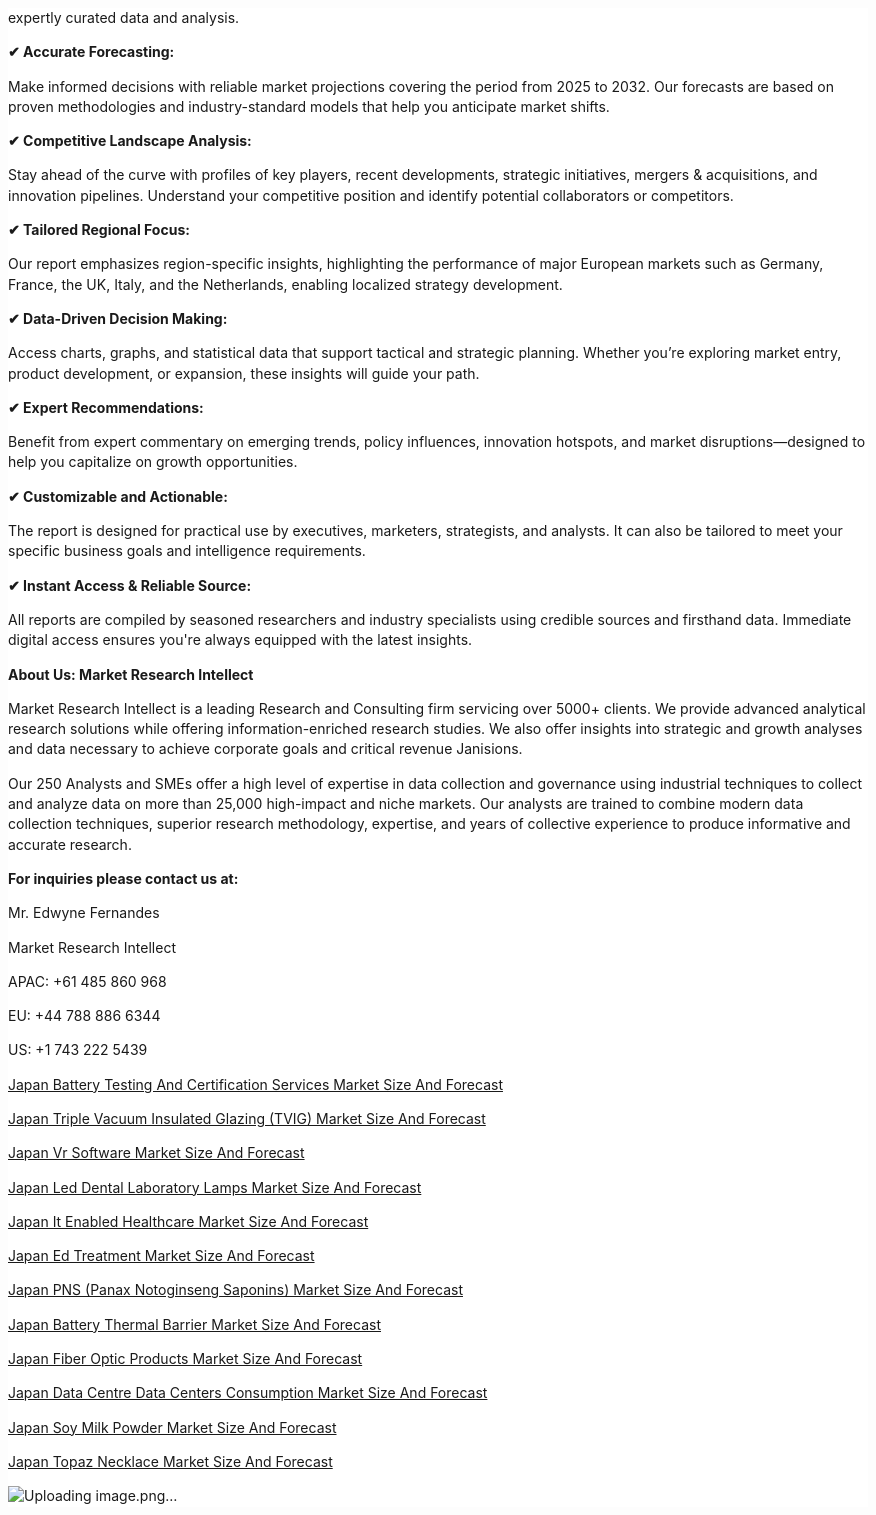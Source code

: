 expertly curated data and analysis.</p><p><strong>✔ Accurate Forecasting:</strong></p><p>Make informed decisions with reliable market projections covering the period from 2025 to 2032. Our forecasts are based on proven methodologies and industry-standard models that help you anticipate market shifts.</p><p><strong>✔ Competitive Landscape Analysis:</strong></p><p>Stay ahead of the curve with profiles of key players, recent developments, strategic initiatives, mergers &amp; acquisitions, and innovation pipelines. Understand your competitive position and identify potential collaborators or competitors.</p><p><strong>✔ Tailored Regional Focus:</strong></p><p>Our report emphasizes region-specific insights, highlighting the performance of major European markets such as Germany, France, the UK, Italy, and the Netherlands, enabling localized strategy development.</p><p><strong>✔ Data-Driven Decision Making:</strong></p><p>Access charts, graphs, and statistical data that support tactical and strategic planning. Whether you&rsquo;re exploring market entry, product development, or expansion, these insights will guide your path.</p><p><strong>✔ Expert Recommendations:</strong></p><p>Benefit from expert commentary on emerging trends, policy influences, innovation hotspots, and market disruptions&mdash;designed to help you capitalize on growth opportunities.</p><p><strong>✔ Customizable and Actionable:</strong></p><p>The report is designed for practical use by executives, marketers, strategists, and analysts. It can also be tailored to meet your specific business goals and intelligence requirements.</p><p><strong>✔ Instant Access &amp; Reliable Source:</strong></p><p>All reports are compiled by seasoned researchers and industry specialists using credible sources and firsthand data. Immediate digital access ensures you're always equipped with the latest insights.</p><p><strong><span class="font-[700]">About Us: Market Research Intellect</span></strong></p><p><span class="">Market Research Intellect is a leading Research and Consulting firm servicing over 5000+ clients. We provide advanced analytical research solutions while offering information-enriched research studies.&nbsp;</span>We also offer insights into strategic and growth analyses and data necessary to achieve corporate goals and critical revenue Janisions.</p><p><span class="">Our 250 Analysts and SMEs offer a high level of expertise in data collection and governance using industrial techniques to collect and analyze data on more than 25,000 high-impact and niche markets. Our analysts are trained to combine modern data collection techniques, superior research methodology, expertise, and years of collective experience to produce informative and accurate research.</span></p><p><strong>For inquiries please contact us at:</strong></p><p>Mr. Edwyne Fernandes</p><p>Market Research Intellect</p><p>APAC: +61 485 860 968</p><p>EU: +44 788 886 6344</p><p>US: +1 743 222 5439</p><p><a href="https://github.com/SaviSD/Meteor-Impact-Media/blob/main/Battery-Testing-And-Certification-Services-Market/Battery-Testing-And-Certification-Services-Market.md">Japan Battery Testing And Certification Services Market Size And Forecast</a></p><p><a href="https://github.com/SaviSD/Meteor-Impact-Media/blob/main/Triple-Vacuum-Insulated-Glazing-(TVIG)-Market/Triple-Vacuum-Insulated-Glazing-(TVIG)-Market.md">Japan Triple Vacuum Insulated Glazing (TVIG) Market Size And Forecast</a></p><p><a href="https://github.com/SaviSD/Meteor-Impact-Media/blob/main/Vr-Software-Market/Vr-Software-Market.md">Japan Vr Software Market Size And Forecast</a></p><p><a href="https://github.com/SaviSD/Meteor-Impact-Media/blob/main/Led-Dental-Laboratory-Lamps-Market/Led-Dental-Laboratory-Lamps-Market.md">Japan Led Dental Laboratory Lamps Market Size And Forecast</a></p><p><a href="https://github.com/SaviSD/Meteor-Impact-Media/blob/main/It-Enabled-Healthcare-Market/It-Enabled-Healthcare-Market.md">Japan It Enabled Healthcare Market Size And Forecast</a></p><p><a href="https://github.com/SaviSD/Meteor-Impact-Media/blob/main/Ed-Treatment-Market/Ed-Treatment-Market.md">Japan Ed Treatment Market Size And Forecast</a></p><p><a href="https://github.com/SaviSD/Meteor-Impact-Media/blob/main/PNS-(Panax-Notoginseng-Saponins)-Market/PNS-(Panax-Notoginseng-Saponins)-Market.md">Japan PNS (Panax Notoginseng Saponins) Market Size And Forecast</a></p><p><a href="https://github.com/SaviSD/Meteor-Impact-Media/blob/main/Battery-Thermal-Barrier-Market/Battery-Thermal-Barrier-Market.md">Japan Battery Thermal Barrier Market Size And Forecast</a></p><p><a href="https://github.com/SaviSD/Meteor-Impact-Media/blob/main/Fiber-Optic-Products-Market/Fiber-Optic-Products-Market.md">Japan Fiber Optic Products Market Size And Forecast</a></p><p><a href="https://github.com/SaviSD/Meteor-Impact-Media/blob/main/Data-Centre-Data-Centers-Consumption-Market/Data-Centre-Data-Centers-Consumption-Market.md">Japan Data Centre Data Centers Consumption Market Size And Forecast</a></p><p><a href="https://github.com/SaviSD/Meteor-Impact-Media/blob/main/Soy-Milk-Powder-Market/Soy-Milk-Powder-Market.md">Japan Soy Milk Powder Market Size And Forecast</a></p><p><a href="https://github.com/SaviSD/Meteor-Impact-Media/blob/main/Topaz-Necklace-Market/Topaz-Necklace-Market.md">Japan Topaz Necklace Market Size And Forecast</a></p>
![Uploading image.png…]()

